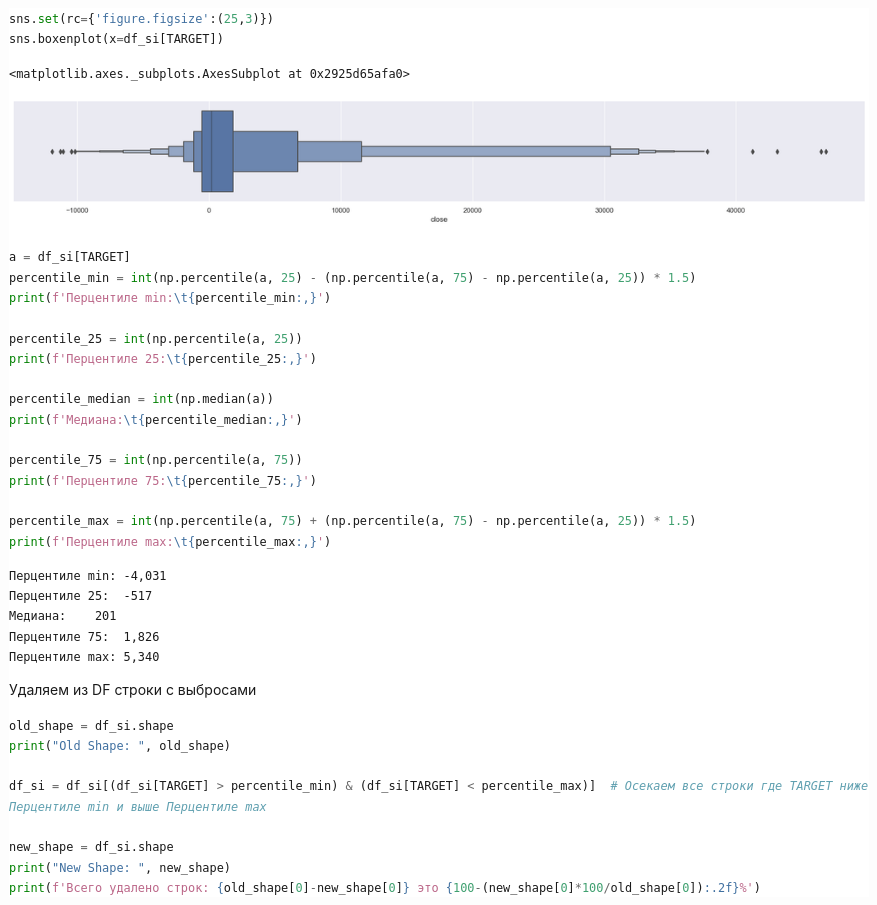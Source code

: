 


```python
sns.set(rc={'figure.figsize':(25,3)})
sns.boxenplot(x=df_si[TARGET])
```




    <matplotlib.axes._subplots.AxesSubplot at 0x2925d65afa0>




    
![png](All_TMB_RTS_si_percentile_files/All_TMB_RTS_si_percentile_31_1.png)
    



```python
a = df_si[TARGET]
percentile_min = int(np.percentile(a, 25) - (np.percentile(a, 75) - np.percentile(a, 25)) * 1.5)
print(f'Перцентиле min:\t{percentile_min:,}')

percentile_25 = int(np.percentile(a, 25))
print(f'Перцентиле 25:\t{percentile_25:,}')

percentile_median = int(np.median(a))
print(f'Медиана:\t{percentile_median:,}')

percentile_75 = int(np.percentile(a, 75))
print(f'Перцентиле 75:\t{percentile_75:,}')

percentile_max = int(np.percentile(a, 75) + (np.percentile(a, 75) - np.percentile(a, 25)) * 1.5)
print(f'Перцентиле max:\t{percentile_max:,}')
```

    Перцентиле min:	-4,031
    Перцентиле 25:	-517
    Медиана:	201
    Перцентиле 75:	1,826
    Перцентиле max:	5,340
    

Удаляем из DF строки с выбросами 


```python
old_shape = df_si.shape
print("Old Shape: ", old_shape)

df_si = df_si[(df_si[TARGET] > percentile_min) & (df_si[TARGET] < percentile_max)]  # Осекаем все строки где TARGET ниже Перцентиле min и выше Перцентиле max

new_shape = df_si.shape
print("New Shape: ", new_shape)
print(f'Всего удалено строк: {old_shape[0]-new_shape[0]} это {100-(new_shape[0]*100/old_shape[0]):.2f}%')
```
